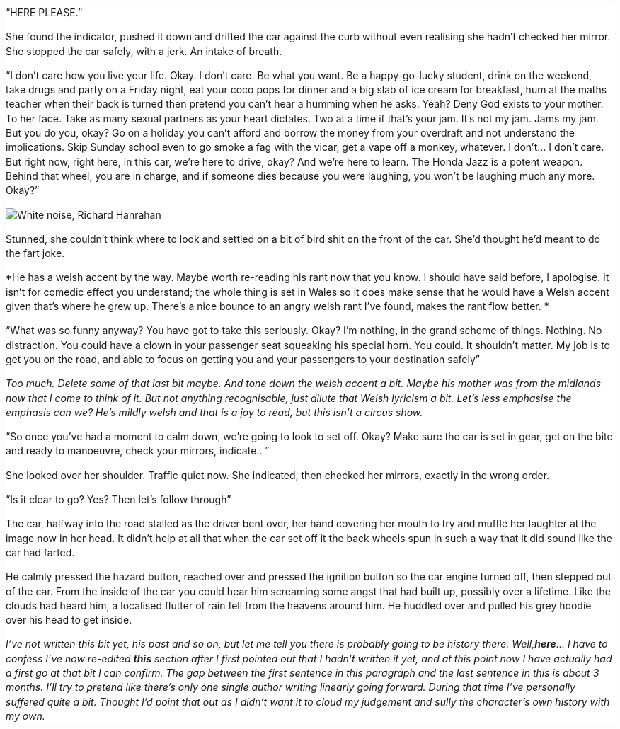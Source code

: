 “HERE PLEASE.”

She found the indicator, pushed it down and drifted the car against the curb without even realising she hadn’t checked her mirror. She stopped the car safely, with a jerk. An intake of breath.

“I don’t care how you live your life. Okay. I don’t care. Be what you want. Be a happy-go-lucky student, drink on the weekend, take drugs and party on a Friday night, eat your coco pops for dinner and a big slab of ice cream for breakfast, hum at the maths teacher when their back is turned then pretend you can’t hear a humming when he asks. Yeah? Deny God exists to your mother. To her face. Take as many sexual partners as your heart dictates. Two at a time if that’s your jam. It’s not my jam. Jams my jam. But you do you, okay? Go on a holiday you can’t afford and borrow the money from your overdraft and not understand the implications. Skip Sunday school even to go smoke a fag with the vicar, get a vape off a monkey, whatever. I don’t… I don’t care. But right now, right here, in this car, we’re here to drive, okay? And we’re here to learn. The Honda Jazz is a potent weapon. Behind that wheel, you are in charge, and if someone dies because you were laughing, you won’t be laughing much any more. Okay?”

![White noise, Richard Hanrahan](https://substack-post-media.s3.amazonaws.com/public/images/91145987-b3a3-4cce-b22c-d8b6ae053696_1520x800.jpeg)

Stunned, she couldn’t think where to look and settled on a bit of bird shit on the front of the car. She’d thought he’d meant to do the fart joke.

*He has a welsh accent by the way. Maybe worth re-reading his rant now that you know. I should have said before, I apologise. It isn’t for comedic effect you understand; the whole thing is set in Wales so it does make sense that he would have a Welsh accent given that’s where he grew up. There’s a nice bounce to an angry welsh rant I’ve found, makes the rant flow better. *

“What was so funny anyway? You have got to take this seriously. Okay? I’m nothing, in the grand scheme of things. Nothing. No distraction. You could have a clown in your passenger seat squeaking his special horn. You could. It shouldn’t matter. My job is to get you on the road, and able to focus on getting you and your passengers to your destination safely”

*Too much. Delete some of that last bit maybe. And tone down the welsh accent a bit. Maybe his mother was from the midlands now that I come to think of it. But not anything recognisable, just dilute that Welsh lyricism a bit. Let’s less emphasise the emphasis can we? He’s mildly welsh and that is a joy to read, but this isn’t a circus show.*

“So once you’ve had a moment to calm down, we’re going to look to set off. Okay? Make sure the car is set in gear, get on the bite and ready to manoeuvre, check your mirrors, indicate.. ”

She looked over her shoulder. Traffic quiet now. She indicated, then checked her mirrors, exactly in the wrong order.

“Is it clear to go? Yes? Then let’s follow through”

The car, halfway into the road stalled as the driver bent over, her hand covering her mouth to try and muffle her laughter at the image now in her head. It didn’t help at all that when the car set off it the back wheels spun in such a way that it did sound like the car had farted.

He calmly pressed the hazard button, reached over and pressed the ignition button so the car engine turned off, then stepped out of the car. From the inside of the car you could hear him screaming some angst that had built up, possibly over a lifetime.  Like the clouds had heard him, a localised flutter of rain fell from the heavens around him. He huddled over and pulled his grey hoodie over his head to get inside.

*I’ve not written this bit yet, his past and so on, but let me tell you there is probably going to be history there. Well,***here***... I have to confess I’ve now re-edited ***this*** section after I first pointed out that I hadn’t written it yet, and at this point now I have actually had a first go at that bit I can confirm. The gap between the first sentence in this paragraph and the last sentence in this is about 3 months. I’ll try to pretend like there’s only one single author writing linearly going forward. During that time I’ve personally suffered quite a bit. Thought I’d point that out as I didn’t want it to cloud my judgement and sully the character’s own history with my own.*
